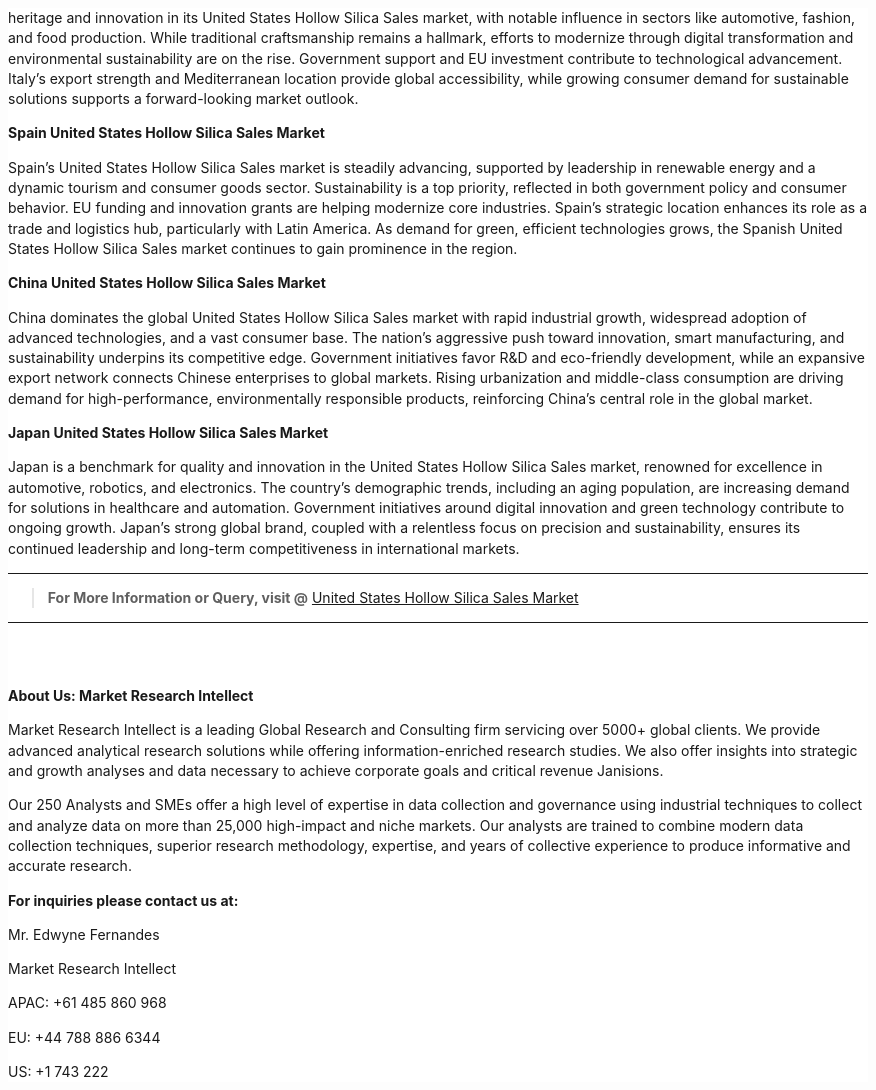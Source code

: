 heritage and innovation in its United States Hollow Silica Sales market, with notable influence in sectors like automotive, fashion, and food production. While traditional craftsmanship remains a hallmark, efforts to modernize through digital transformation and environmental sustainability are on the rise. Government support and EU investment contribute to technological advancement. Italy&rsquo;s export strength and Mediterranean location provide global accessibility, while growing consumer demand for sustainable solutions supports a forward-looking market outlook.</p><p class="" data-start="4424" data-end="4975"><strong data-start="4424" data-end="4445">Spain United States Hollow Silica Sales Market</strong></p><p class="" data-start="4424" data-end="4975">Spain&rsquo;s United States Hollow Silica Sales market is steadily advancing, supported by leadership in renewable energy and a dynamic tourism and consumer goods sector. Sustainability is a top priority, reflected in both government policy and consumer behavior. EU funding and innovation grants are helping modernize core industries. Spain&rsquo;s strategic location enhances its role as a trade and logistics hub, particularly with Latin America. As demand for green, efficient technologies grows, the Spanish United States Hollow Silica Sales market continues to gain prominence in the region.</p><p class="" data-start="4977" data-end="5589"><strong data-start="4977" data-end="4998">China United States Hollow Silica Sales Market</strong></p><p class="" data-start="4977" data-end="5589">China dominates the global United States Hollow Silica Sales market with rapid industrial growth, widespread adoption of advanced technologies, and a vast consumer base. The nation&rsquo;s aggressive push toward innovation, smart manufacturing, and sustainability underpins its competitive edge. Government initiatives favor R&amp;D and eco-friendly development, while an expansive export network connects Chinese enterprises to global markets. Rising urbanization and middle-class consumption are driving demand for high-performance, environmentally responsible products, reinforcing China&rsquo;s central role in the global market.</p><p class="" data-start="5591" data-end="6162"><strong data-start="5591" data-end="5612">Japan United States Hollow Silica Sales Market</strong></p><p class="" data-start="5591" data-end="6162">Japan is a benchmark for quality and innovation in the United States Hollow Silica Sales market, renowned for excellence in automotive, robotics, and electronics. The country&rsquo;s demographic trends, including an aging population, are increasing demand for solutions in healthcare and automation. Government initiatives around digital innovation and green technology contribute to ongoing growth. Japan&rsquo;s strong global brand, coupled with a relentless focus on precision and sustainability, ensures its continued leadership and long-term competitiveness in international markets.</p><hr /><blockquote><p><span class="font-[700]"><strong>For More Information or Query, visit&nbsp;@</strong>&nbsp;</span><span class="font-[700]"><a href="https://www.marketresearchintellect.com/product/global-hollow-silica-sales-market/?utm_source=Linkedin&utm_medium=019" target="_blank" data-tracking-control-name="article-ssr-frontend-pulse_little-text-block" data-tracking-will-navigate="" data-test-link="">United States Hollow Silica Sales Market</a></span></p></blockquote><hr /><h3>&nbsp;</h3><p><strong><span class="font-[700]">About Us: Market Research Intellect</span></strong></p><p><span class="">Market Research Intellect is a leading Global Research and Consulting firm servicing over 5000+ global clients. We provide advanced analytical research solutions while offering information-enriched research studies.&nbsp;</span>We also offer insights into strategic and growth analyses and data necessary to achieve corporate goals and critical revenue Janisions.</p><p><span class="">Our 250 Analysts and SMEs offer a high level of expertise in data collection and governance using industrial techniques to collect and analyze data on more than 25,000 high-impact and niche markets. Our analysts are trained to combine modern data collection techniques, superior research methodology, expertise, and years of collective experience to produce informative and accurate research.</span></p><p><strong>For inquiries please contact us at:</strong></p><p>Mr. Edwyne Fernandes</p><p>Market Research Intellect</p><p>APAC: +61 485 860 968</p><p>EU: +44 788 886 6344</p><p>US: +1 743 222
